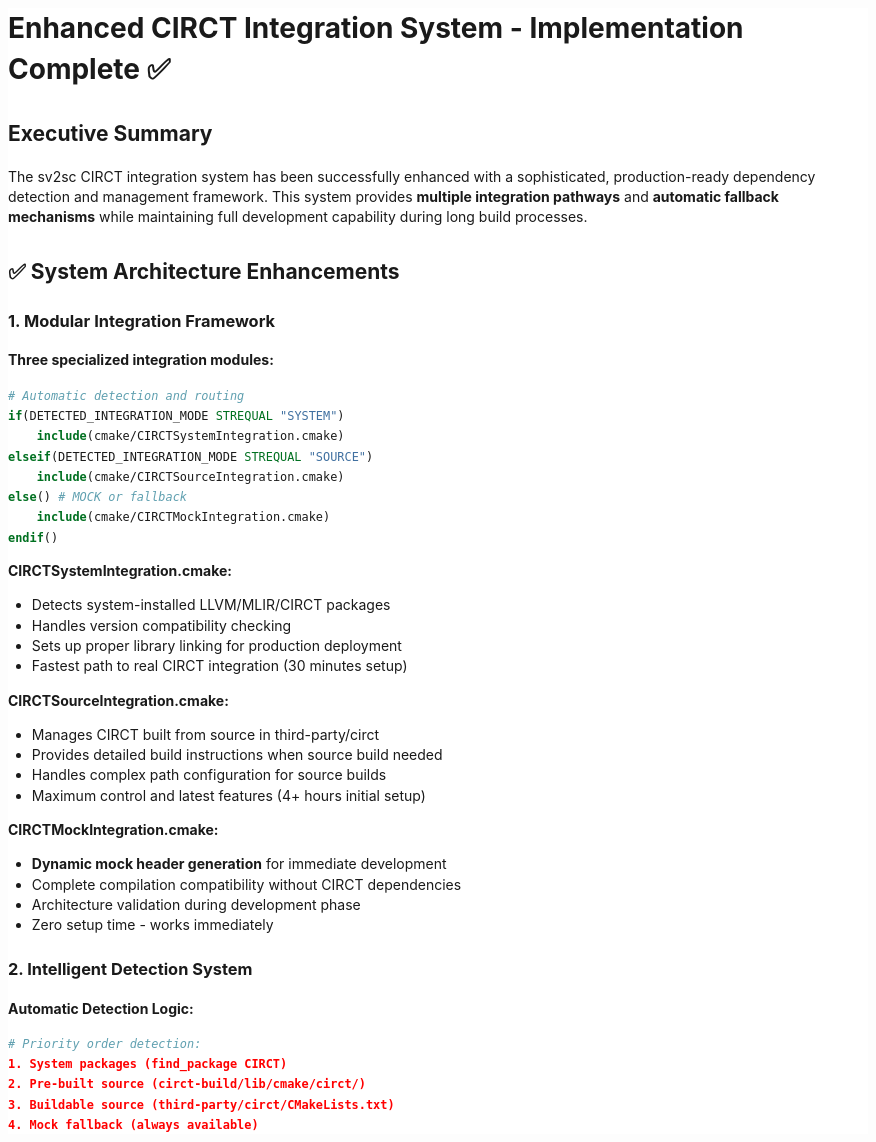 # Enhanced CIRCT Integration System - Implementation Complete ✅

## Executive Summary

The sv2sc CIRCT integration system has been successfully enhanced with a sophisticated, production-ready dependency detection and management framework. This system provides **multiple integration pathways** and **automatic fallback mechanisms** while maintaining full development capability during long build processes.

## ✅ **System Architecture Enhancements**

### **1. Modular Integration Framework**

**Three specialized integration modules:**
```cmake
# Automatic detection and routing
if(DETECTED_INTEGRATION_MODE STREQUAL "SYSTEM")
    include(cmake/CIRCTSystemIntegration.cmake)
elseif(DETECTED_INTEGRATION_MODE STREQUAL "SOURCE")
    include(cmake/CIRCTSourceIntegration.cmake)
else() # MOCK or fallback
    include(cmake/CIRCTMockIntegration.cmake)
endif()
```

**CIRCTSystemIntegration.cmake:**
- Detects system-installed LLVM/MLIR/CIRCT packages
- Handles version compatibility checking
- Sets up proper library linking for production deployment
- Fastest path to real CIRCT integration (30 minutes setup)

**CIRCTSourceIntegration.cmake:**
- Manages CIRCT built from source in third-party/circt
- Provides detailed build instructions when source build needed
- Handles complex path configuration for source builds
- Maximum control and latest features (4+ hours initial setup)

**CIRCTMockIntegration.cmake:**
- **Dynamic mock header generation** for immediate development
- Complete compilation compatibility without CIRCT dependencies
- Architecture validation during development phase
- Zero setup time - works immediately

### **2. Intelligent Detection System**

**Automatic Detection Logic:**
```cmake
# Priority order detection:
1. System packages (find_package CIRCT)
2. Pre-built source (circt-build/lib/cmake/circt/)
3. Buildable source (third-party/circt/CMakeLists.txt)
4. Mock fallback (always available)
```
